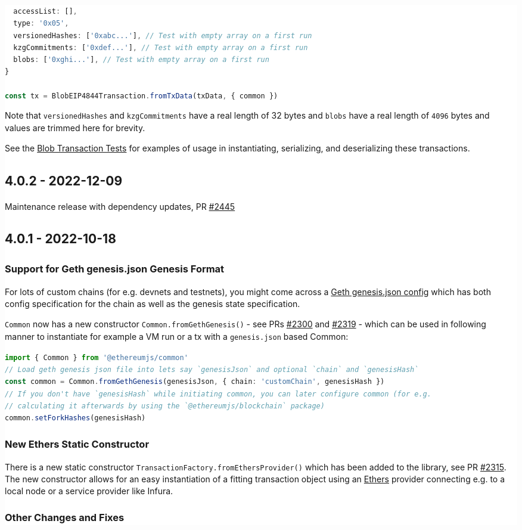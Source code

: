 ```ts
  accessList: [],
  type: '0x05',
  versionedHashes: ['0xabc...'], // Test with empty array on a first run
  kzgCommitments: ['0xdef...'], // Test with empty array on a first run
  blobs: ['0xghi...'], // Test with empty array on a first run
}

const tx = BlobEIP4844Transaction.fromTxData(txData, { common })
```

Note that `versionedHashes` and `kzgCommitments` have a real length of 32 bytes and `blobs` have a real length of `4096` bytes and values are trimmed here for brevity.

See the [Blob Transaction Tests](./test/eip4844.spec.ts) for examples of usage in instantiating, serializing, and deserializing these transactions.

## 4.0.2 - 2022-12-09

Maintenance release with dependency updates, PR [#2445](https://github.com/ethereumjs/ethereumjs-monorepo/pull/2445)

## 4.0.1 - 2022-10-18

### Support for Geth genesis.json Genesis Format

For lots of custom chains (for e.g. devnets and testnets), you might come across a [Geth genesis.json config](https://geth.ethereum.org/docs/interface/private-network) which has both config specification for the chain as well as the genesis state specification.

`Common` now has a new constructor `Common.fromGethGenesis()` - see PRs [#2300](https://github.com/ethereumjs/ethereumjs-monorepo/pull/2300) and [#2319](https://github.com/ethereumjs/ethereumjs-monorepo/pull/2319) - which can be used in following manner to instantiate for example a VM run or a tx with a `genesis.json` based Common:

```ts
import { Common } from '@ethereumjs/common'
// Load geth genesis json file into lets say `genesisJson` and optional `chain` and `genesisHash`
const common = Common.fromGethGenesis(genesisJson, { chain: 'customChain', genesisHash })
// If you don't have `genesisHash` while initiating common, you can later configure common (for e.g.
// calculating it afterwards by using the `@ethereumjs/blockchain` package)
common.setForkHashes(genesisHash)
```

### New Ethers Static Constructor

There is a new static constructor `TransactionFactory.fromEthersProvider()` which has been added to the library, see PR [#2315](https://github.com/ethereumjs/ethereumjs-monorepo/pull/2315). The new constructor allows for an easy instantiation of a fitting transaction object using an [Ethers](https://ethers.io) provider connecting e.g. to a local node or a service provider like Infura.

### Other Changes and Fixes


[2.1.2]: https://github.com/ethereumjs/ethereumjs-monorepo/compare/%40ethereumjs%2Ftx%402.1.1...%40ethereumjs%2Ftx%402.1.2
[2.1.1]: https://github.com/ethereumjs/ethereumjs-monorepo/compare/%40ethereumjs%2Ftx%402.1.0...%40ethereumjs%2Ftx%402.1.1
[2.1.0]: https://github.com/ethereumjs/ethereumjs-monorepo/compare/%40ethereumjs%2Ftx%402.0.0...%40ethereumjs%2Ftx%402.1.0
[2.0.0]: https://github.com/ethereumjs/ethereumjs-monorepo/compare/%40ethereumjs%2Ftx%401.3.7...%40ethereumjs%2Ftx%402.0.0
[1.3.7]: https://github.com/ethereumjs/ethereumjs-monorepo/compare/%40ethereumjs%2Ftx%401.3.6...%40ethereumjs%2Ftx%401.3.7
[1.3.6]: https://github.com/ethereumjs/ethereumjs-monorepo/compare/%40ethereumjs%2Ftx%401.3.5...%40ethereumjs%2Ftx%401.3.6
[1.3.5]: https://github.com/ethereumjs/ethereumjs-monorepo/compare/%40ethereumjs%2Ftx%401.3.4...%40ethereumjs%2Ftx%401.3.5
[1.3.4]: https://github.com/ethereumjs/ethereumjs-monorepo/compare/%40ethereumjs%2Ftx%401.3.3...%40ethereumjs%2Ftx%401.3.4
[1.3.3]: https://github.com/ethereumjs/ethereumjs-monorepo/compare/%40ethereumjs%2Ftx%401.3.1...%40ethereumjs%2Ftx%401.3.3
[1.3.1]: https://github.com/ethereumjs/ethereumjs-monorepo/compare/%40ethereumjs%2Ftx%401.3.0...%40ethereumjs%2Ftx%401.3.1
[1.3.0]: https://github.com/ethereumjs/ethereumjs-monorepo/compare/%40ethereumjs%2Ftx%401.2.3...%40ethereumjs%2Ftx%401.3.0
[1.2.3]: https://github.com/ethereumjs/ethereumjs-monorepo/compare/%40ethereumjs%2Ftx%401.2.2...%40ethereumjs%2Ftx%401.2.3
[1.2.2]: https://github.com/ethereumjs/ethereumjs-monorepo/compare/%40ethereumjs%2Ftx%401.2.0...%40ethereumjs%2Ftx%401.2.2
[1.2.0]: https://github.com/ethereumjs/ethereumjs-monorepo/compare/%40ethereumjs%2Ftx%401.1.4...%40ethereumjs%2Ftx%401.2.0